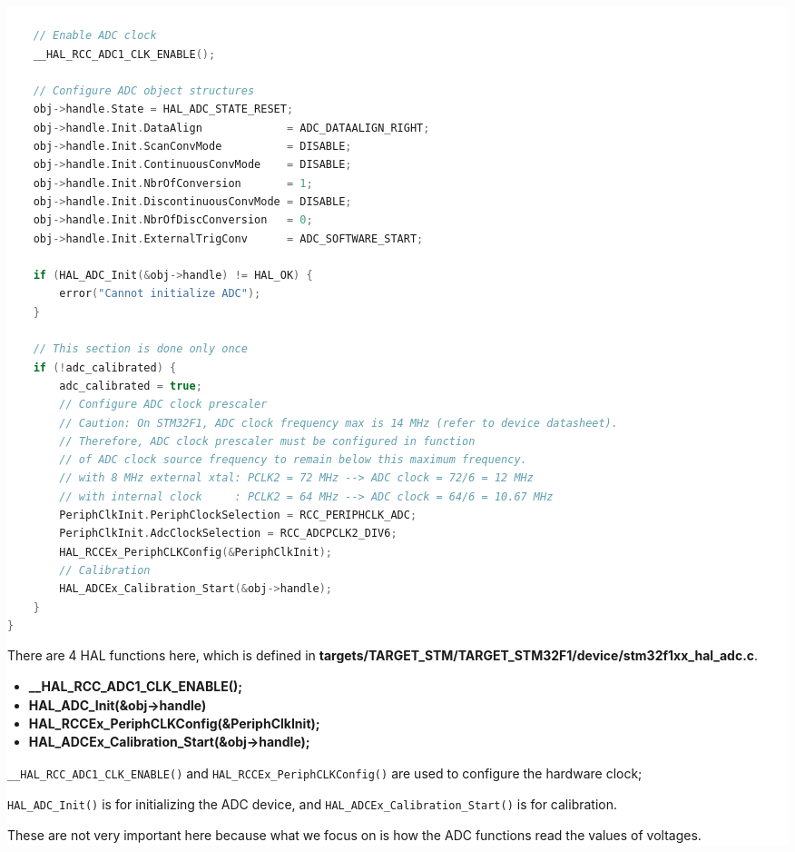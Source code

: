 ```c
 
    // Enable ADC clock
    __HAL_RCC_ADC1_CLK_ENABLE();
 
    // Configure ADC object structures
    obj->handle.State = HAL_ADC_STATE_RESET;
    obj->handle.Init.DataAlign             = ADC_DATAALIGN_RIGHT;
    obj->handle.Init.ScanConvMode          = DISABLE;
    obj->handle.Init.ContinuousConvMode    = DISABLE;
    obj->handle.Init.NbrOfConversion       = 1;
    obj->handle.Init.DiscontinuousConvMode = DISABLE;
    obj->handle.Init.NbrOfDiscConversion   = 0;
    obj->handle.Init.ExternalTrigConv      = ADC_SOFTWARE_START;
 
    if (HAL_ADC_Init(&obj->handle) != HAL_OK) {
        error("Cannot initialize ADC");
    }
 
    // This section is done only once
    if (!adc_calibrated) {
        adc_calibrated = true;
        // Configure ADC clock prescaler
        // Caution: On STM32F1, ADC clock frequency max is 14 MHz (refer to device datasheet).
        // Therefore, ADC clock prescaler must be configured in function
        // of ADC clock source frequency to remain below this maximum frequency.
        // with 8 MHz external xtal: PCLK2 = 72 MHz --> ADC clock = 72/6 = 12 MHz
        // with internal clock     : PCLK2 = 64 MHz --> ADC clock = 64/6 = 10.67 MHz
        PeriphClkInit.PeriphClockSelection = RCC_PERIPHCLK_ADC;
        PeriphClkInit.AdcClockSelection = RCC_ADCPCLK2_DIV6;
        HAL_RCCEx_PeriphCLKConfig(&PeriphClkInit);
        // Calibration
        HAL_ADCEx_Calibration_Start(&obj->handle);
    }
}
```

There are 4 HAL functions here, which is defined in **targets/TARGET_STM/TARGET_STM32F1/device/stm32f1xx_hal_adc.c**.

+ **__HAL_RCC_ADC1_CLK_ENABLE();**
+ **HAL_ADC_Init(&obj->handle)**
+ **HAL_RCCEx_PeriphCLKConfig(&PeriphClkInit);**
+ **HAL_ADCEx_Calibration_Start(&obj->handle);**

`__HAL_RCC_ADC1_CLK_ENABLE()` and `HAL_RCCEx_PeriphCLKConfig()` are used to configure the hardware clock;

`HAL_ADC_Init()` is for initializing the ADC device, and `HAL_ADCEx_Calibration_Start()` is for calibration.

These are not very important here because what we focus on is how the ADC functions read the values of voltages.
